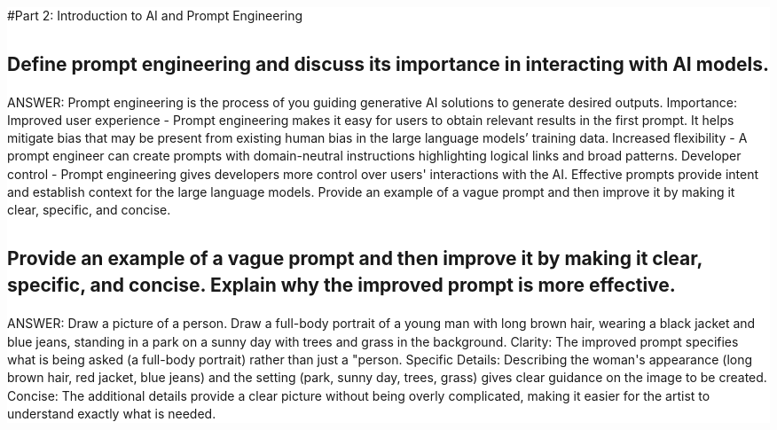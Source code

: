 #Part 2: Introduction to AI and Prompt Engineering


Define prompt engineering and discuss its importance in interacting with AI models.
-

ANSWER:  Prompt engineering is the process of you guiding generative AI solutions to generate desired outputs.
Importance:
Improved user experience - Prompt engineering makes it easy for users to obtain relevant results in the first prompt. It helps mitigate bias that may be present from existing human bias in the large language models’ training data.
Increased flexibility - A prompt engineer can create prompts with domain-neutral instructions highlighting logical links and broad patterns.
Developer control - Prompt engineering gives developers more control over users' interactions with the AI. Effective prompts provide intent and establish context for the large language models. Provide an example of a vague prompt and then improve it by making it clear, specific, and concise.




Provide an example of a vague prompt and then improve it by making it clear, specific, and concise. Explain why the improved prompt is more effective.
-

ANSWER:
Draw a picture of a person.
Draw a full-body portrait of a young man with long brown hair, wearing a black jacket and blue jeans, standing in a park on a sunny day with trees and grass in the background.
Clarity: The improved prompt specifies what is being asked (a full-body portrait) rather than just a "person.
Specific Details: Describing the woman's appearance (long brown hair, red jacket, blue jeans) and the setting (park, sunny day, trees, grass) gives clear guidance on the image to be created.
Concise: The additional details provide a clear picture without being overly complicated, making it easier for the artist to understand exactly what is needed.
